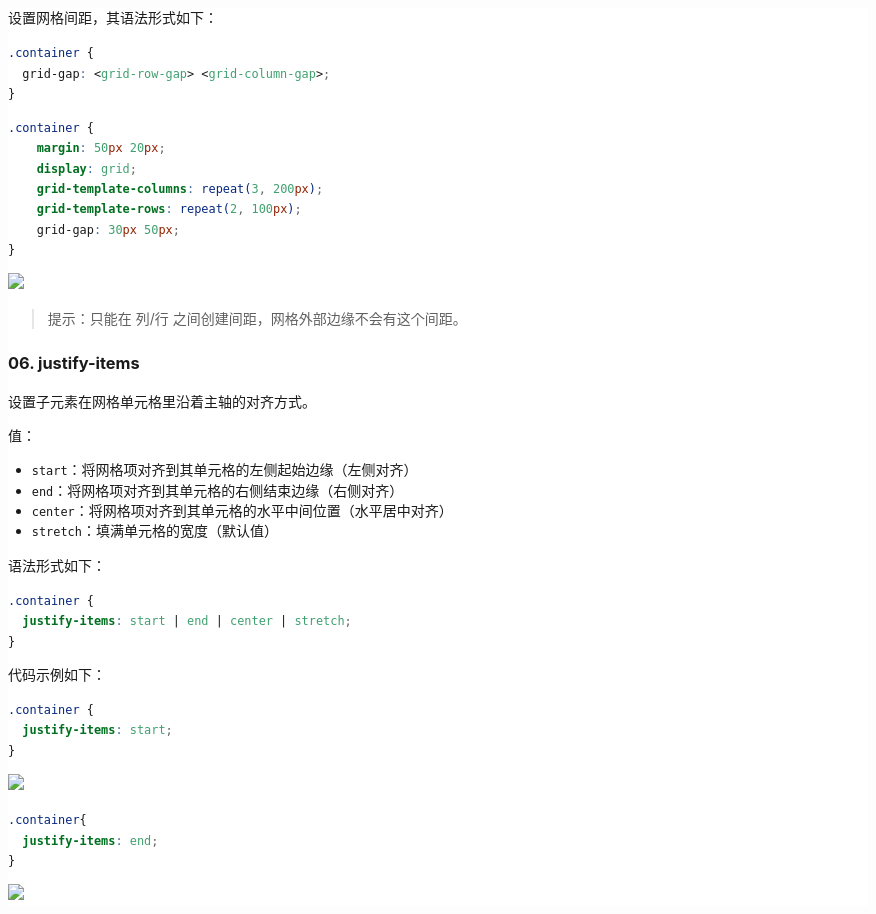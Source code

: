 设置网格间距，其语法形式如下：

```css
.container {
  grid-gap: <grid-row-gap> <grid-column-gap>;
}
```

```css
.container {
    margin: 50px 20px;
    display: grid;
    grid-template-columns: repeat(3, 200px);
    grid-template-rows: repeat(2, 100px);
    grid-gap: 30px 50px;
}
```

![](/img/grid-gap.png)

> 提示：只能在 列/行 之间创建间距，网格外部边缘不会有这个间距。

### 06. justify-items

设置子元素在网格单元格里沿着主轴的对齐方式。

值：

- `start`：将网格项对齐到其单元格的左侧起始边缘（左侧对齐）
- `end`：将网格项对齐到其单元格的右侧结束边缘（右侧对齐）
- `center`：将网格项对齐到其单元格的水平中间位置（水平居中对齐）
- `stretch`：填满单元格的宽度（默认值）

语法形式如下：

```css
.container {
  justify-items: start | end | center | stretch;
}
```

代码示例如下：

```css
.container {
  justify-items: start;
}
```

![](/img/justify-items-start.svg)

```CSS
.container{
  justify-items: end;
}
```

![](/img/justify-items-end.svg)
